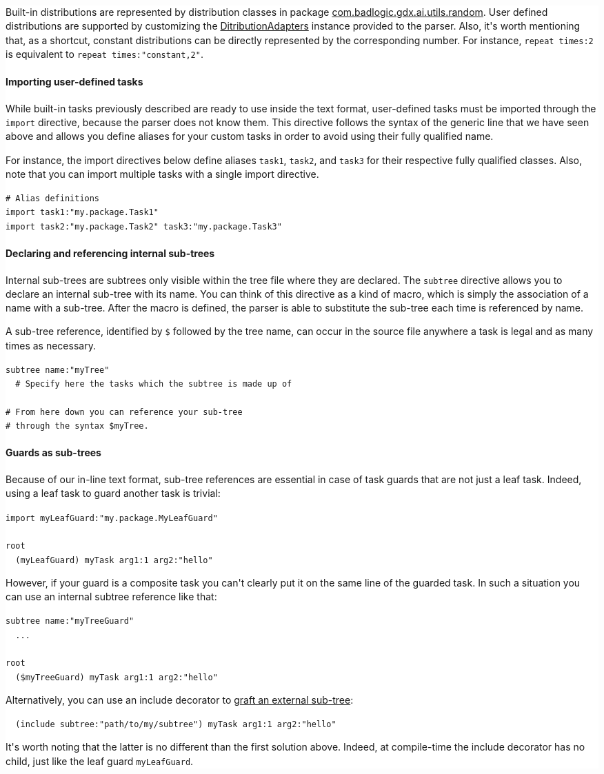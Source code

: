   Built-in distributions are represented by distribution classes in package [com.badlogic.gdx.ai.utils.random](https://libgdx.badlogicgames.com/gdx-ai/docs/com/badlogic/gdx/ai/utils/random/package-frame.html). User defined distributions are supported by customizing the [DitributionAdapters](https://libgdx.badlogicgames.com/gdx-ai/docs/com/badlogic/gdx/ai/btree/utils/DistributionAdapters.html) instance provided to the parser. Also, it's worth mentioning that, as a shortcut, constant distributions can be directly represented by the corresponding number. For instance, `repeat times:2` is equivalent to `repeat times:"constant,2"`.

#### Importing user-defined tasks 
While built-in tasks previously described are ready to use inside the text format, user-defined tasks must be imported through the `import` directive, because the parser does not know them.
This directive follows the syntax of the generic line that we have seen above and allows you define aliases for your custom tasks in order to avoid using their fully qualified name.

For instance, the import directives below define aliases `task1`, `task2`, and `task3` for their respective fully qualified classes. Also, note that you can import multiple tasks with a single import directive.
````
# Alias definitions
import task1:"my.package.Task1"
import task2:"my.package.Task2" task3:"my.package.Task3"
````

#### Declaring and referencing internal sub-trees
Internal sub-trees are subtrees only visible within the tree file where they are declared.
The `subtree` directive allows you to declare an internal sub-tree with its name. You can think of this directive as a kind of macro, which is simply the association of a name with a sub-tree. After the macro is defined, the parser is able to substitute the sub-tree each time is referenced by name.

A sub-tree reference, identified by `$` followed by the tree name, can occur in the source file anywhere a task is legal and as many times as necessary.

````
subtree name:"myTree"
  # Specify here the tasks which the subtree is made up of

# From here down you can reference your sub-tree 
# through the syntax $myTree.
````

#### Guards as sub-trees
Because of our in-line text format, sub-tree references are essential in case of task guards that are not just a leaf task. Indeed, using a leaf task to guard another task is trivial:  
````
import myLeafGuard:"my.package.MyLeafGuard"

root 
  (myLeafGuard) myTask arg1:1 arg2:"hello"
````
However, if your guard is a composite task you can't clearly put it on the same line of the guarded task. In such a situation you can use an internal subtree reference like that: 
````
subtree name:"myTreeGuard"
  ...

root 
  ($myTreeGuard) myTask arg1:1 arg2:"hello"
````
Alternatively, you can use an include decorator to [graft an external sub-tree](#including-subtrees):
````
  (include subtree:"path/to/my/subtree") myTask arg1:1 arg2:"hello"
````
It's worth noting that the latter is no different than the first solution above. Indeed, at compile-time the include decorator has no child, just like the leaf guard `myLeafGuard`. 
